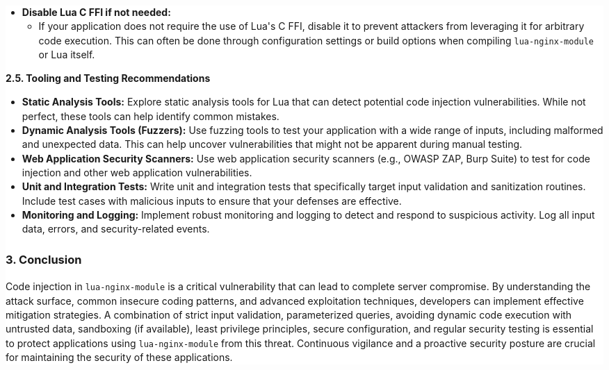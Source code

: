 * **Disable Lua C FFI if not needed:**
    * If your application does not require the use of Lua's C FFI, disable it to prevent attackers from leveraging it for arbitrary code execution. This can often be done through configuration settings or build options when compiling `lua-nginx-module` or Lua itself.

**2.5. Tooling and Testing Recommendations**

*   **Static Analysis Tools:**  Explore static analysis tools for Lua that can detect potential code injection vulnerabilities.  While not perfect, these tools can help identify common mistakes.
*   **Dynamic Analysis Tools (Fuzzers):**  Use fuzzing tools to test your application with a wide range of inputs, including malformed and unexpected data.  This can help uncover vulnerabilities that might not be apparent during manual testing.
*   **Web Application Security Scanners:**  Use web application security scanners (e.g., OWASP ZAP, Burp Suite) to test for code injection and other web application vulnerabilities.
*   **Unit and Integration Tests:**  Write unit and integration tests that specifically target input validation and sanitization routines.  Include test cases with malicious inputs to ensure that your defenses are effective.
*   **Monitoring and Logging:**  Implement robust monitoring and logging to detect and respond to suspicious activity.  Log all input data, errors, and security-related events.

### 3. Conclusion

Code injection in `lua-nginx-module` is a critical vulnerability that can lead to complete server compromise.  By understanding the attack surface, common insecure coding patterns, and advanced exploitation techniques, developers can implement effective mitigation strategies.  A combination of strict input validation, parameterized queries, avoiding dynamic code execution with untrusted data, sandboxing (if available), least privilege principles, secure configuration, and regular security testing is essential to protect applications using `lua-nginx-module` from this threat.  Continuous vigilance and a proactive security posture are crucial for maintaining the security of these applications.